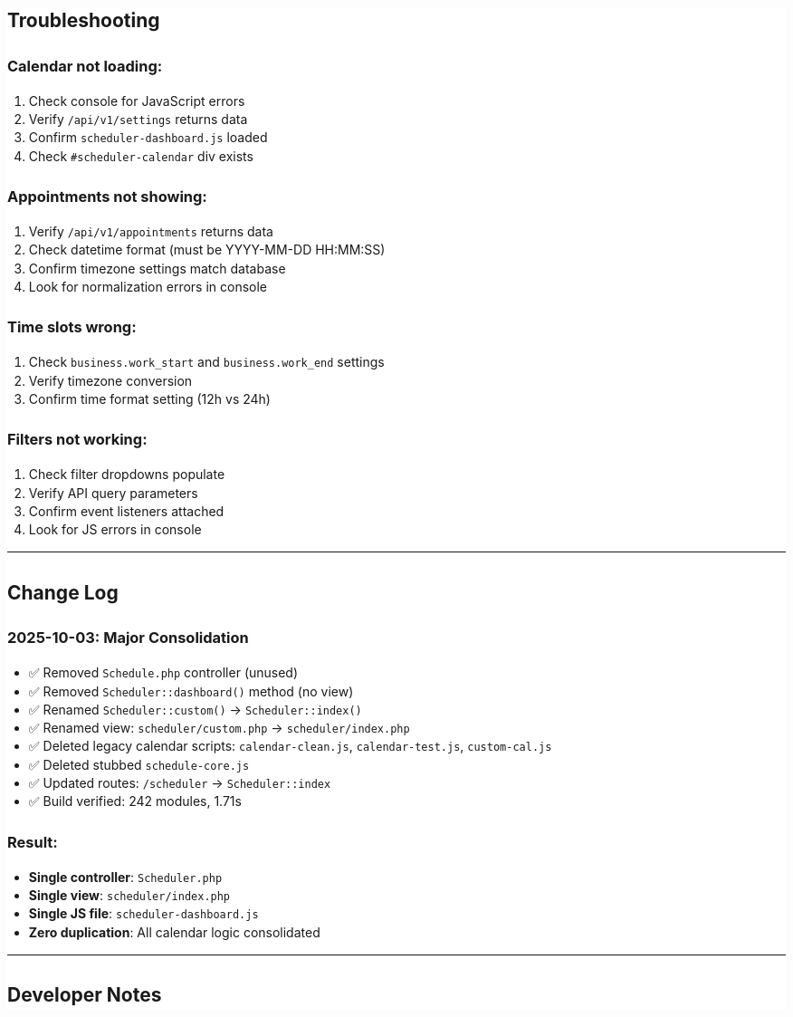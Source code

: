 ## Troubleshooting

### **Calendar not loading:**
1. Check console for JavaScript errors
2. Verify `/api/v1/settings` returns data
3. Confirm `scheduler-dashboard.js` loaded
4. Check `#scheduler-calendar` div exists

### **Appointments not showing:**
1. Verify `/api/v1/appointments` returns data
2. Check datetime format (must be YYYY-MM-DD HH:MM:SS)
3. Confirm timezone settings match database
4. Look for normalization errors in console

### **Time slots wrong:**
1. Check `business.work_start` and `business.work_end` settings
2. Verify timezone conversion
3. Confirm time format setting (12h vs 24h)

### **Filters not working:**
1. Check filter dropdowns populate
2. Verify API query parameters
3. Confirm event listeners attached
4. Look for JS errors in console

---

## Change Log

### **2025-10-03: Major Consolidation**
- ✅ Removed `Schedule.php` controller (unused)
- ✅ Removed `Scheduler::dashboard()` method (no view)
- ✅ Renamed `Scheduler::custom()` → `Scheduler::index()`
- ✅ Renamed view: `scheduler/custom.php` → `scheduler/index.php`
- ✅ Deleted legacy calendar scripts: `calendar-clean.js`, `calendar-test.js`, `custom-cal.js`
- ✅ Deleted stubbed `schedule-core.js`
- ✅ Updated routes: `/scheduler` → `Scheduler::index`
- ✅ Build verified: 242 modules, 1.71s

### **Result:**
- **Single controller**: `Scheduler.php`
- **Single view**: `scheduler/index.php`
- **Single JS file**: `scheduler-dashboard.js`
- **Zero duplication**: All calendar logic consolidated

---

## Developer Notes
